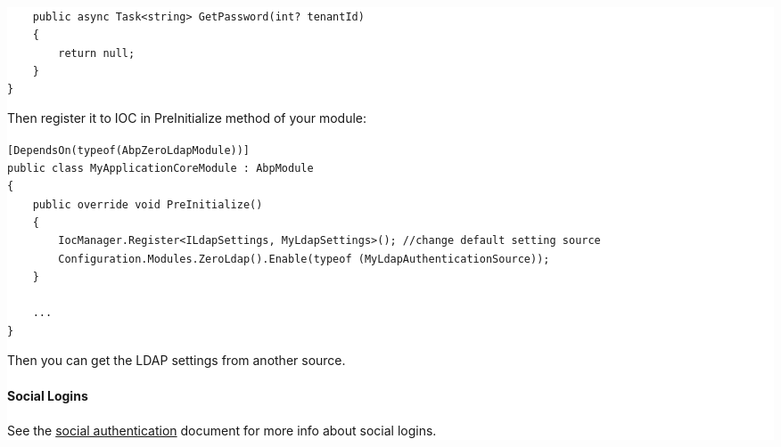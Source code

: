        public async Task<string> GetPassword(int? tenantId)
        {
            return null;
        }
    }

Then register it to IOC in PreInitialize method of your module:

    [DependsOn(typeof(AbpZeroLdapModule))]
    public class MyApplicationCoreModule : AbpModule
    {
        public override void PreInitialize()
        {
            IocManager.Register<ILdapSettings, MyLdapSettings>(); //change default setting source
            Configuration.Modules.ZeroLdap().Enable(typeof (MyLdapAuthenticationSource));
        }
    
        ...
    }

Then you can get the LDAP settings from another source.

#### Social Logins

See the [social authentication](https://docs.microsoft.com/en-us/aspnet/core/security/authentication/social/)
document for more info about social logins.
